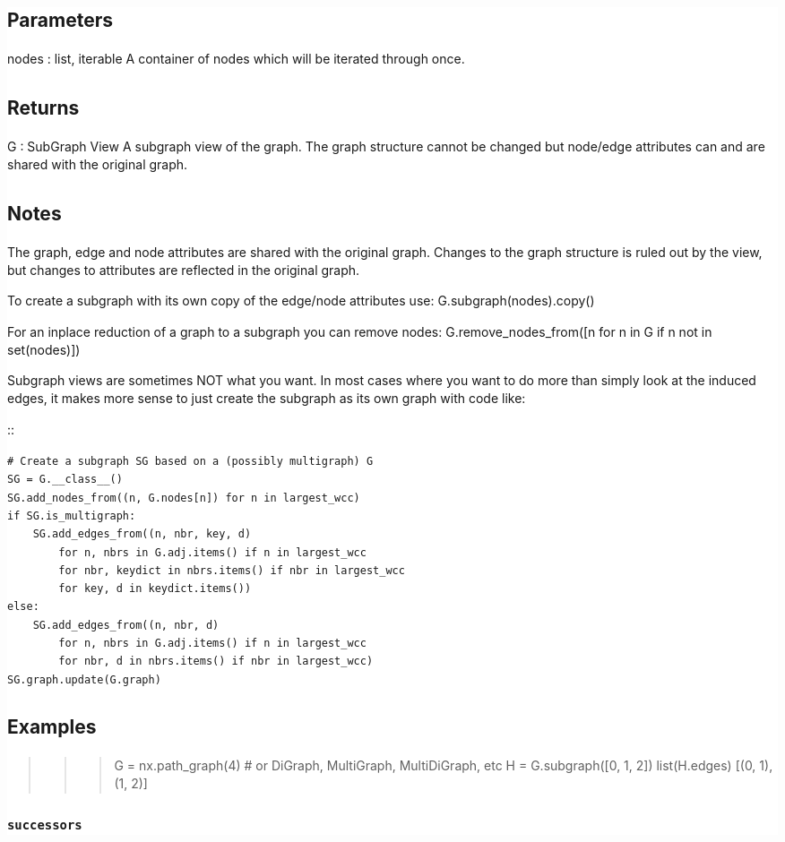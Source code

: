 Parameters
----------
nodes : list, iterable
    A container of nodes which will be iterated through once.

Returns
-------
G : SubGraph View
    A subgraph view of the graph. The graph structure cannot be
    changed but node/edge attributes can and are shared with the
    original graph.

Notes
-----
The graph, edge and node attributes are shared with the original graph.
Changes to the graph structure is ruled out by the view, but changes
to attributes are reflected in the original graph.

To create a subgraph with its own copy of the edge/node attributes use:
G.subgraph(nodes).copy()

For an inplace reduction of a graph to a subgraph you can remove nodes:
G.remove_nodes_from([n for n in G if n not in set(nodes)])

Subgraph views are sometimes NOT what you want. In most cases where
you want to do more than simply look at the induced edges, it makes
more sense to just create the subgraph as its own graph with code like:

::

    # Create a subgraph SG based on a (possibly multigraph) G
    SG = G.__class__()
    SG.add_nodes_from((n, G.nodes[n]) for n in largest_wcc)
    if SG.is_multigraph:
        SG.add_edges_from((n, nbr, key, d)
            for n, nbrs in G.adj.items() if n in largest_wcc
            for nbr, keydict in nbrs.items() if nbr in largest_wcc
            for key, d in keydict.items())
    else:
        SG.add_edges_from((n, nbr, d)
            for n, nbrs in G.adj.items() if n in largest_wcc
            for nbr, d in nbrs.items() if nbr in largest_wcc)
    SG.graph.update(G.graph)

Examples
--------
>>> G = nx.path_graph(4)  # or DiGraph, MultiGraph, MultiDiGraph, etc
>>> H = G.subgraph([0, 1, 2])
>>> list(H.edges)
[(0, 1), (1, 2)]
### `successors`
